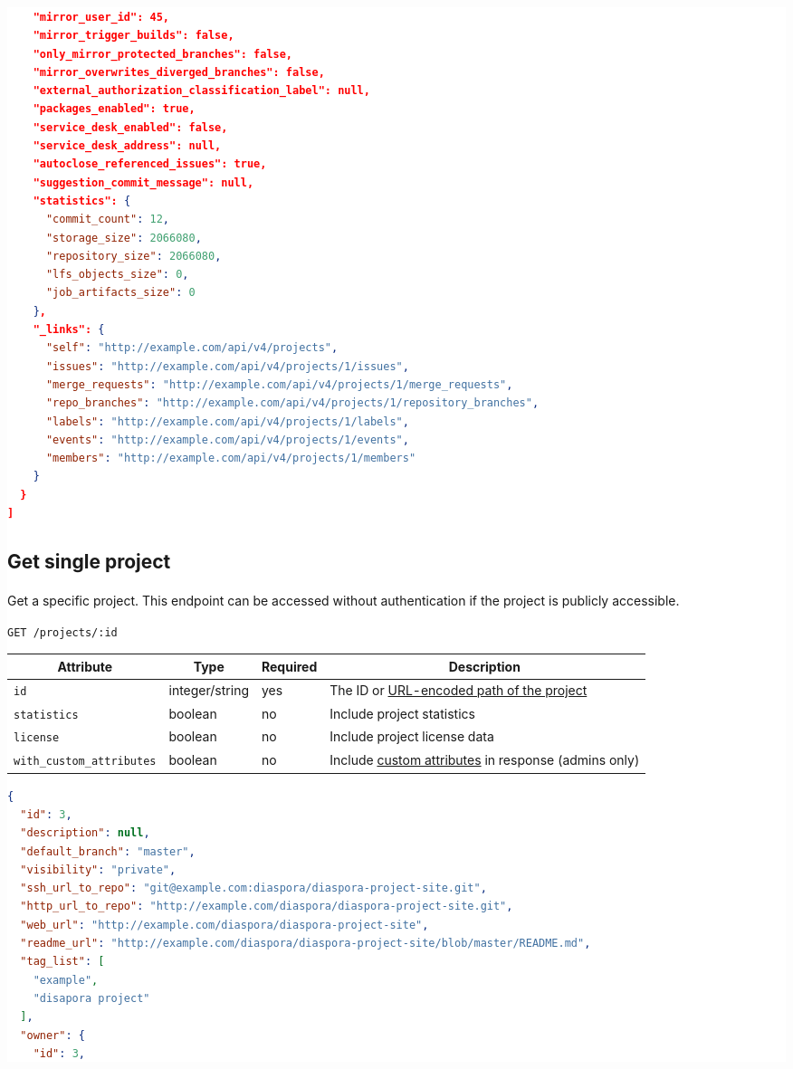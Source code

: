 ```json
    "mirror_user_id": 45,
    "mirror_trigger_builds": false,
    "only_mirror_protected_branches": false,
    "mirror_overwrites_diverged_branches": false,
    "external_authorization_classification_label": null,
    "packages_enabled": true,
    "service_desk_enabled": false,
    "service_desk_address": null,
    "autoclose_referenced_issues": true,
    "suggestion_commit_message": null,
    "statistics": {
      "commit_count": 12,
      "storage_size": 2066080,
      "repository_size": 2066080,
      "lfs_objects_size": 0,
      "job_artifacts_size": 0
    },
    "_links": {
      "self": "http://example.com/api/v4/projects",
      "issues": "http://example.com/api/v4/projects/1/issues",
      "merge_requests": "http://example.com/api/v4/projects/1/merge_requests",
      "repo_branches": "http://example.com/api/v4/projects/1/repository_branches",
      "labels": "http://example.com/api/v4/projects/1/labels",
      "events": "http://example.com/api/v4/projects/1/events",
      "members": "http://example.com/api/v4/projects/1/members"
    }
  }
]
```

## Get single project

Get a specific project. This endpoint can be accessed without authentication if
the project is publicly accessible.

```plaintext
GET /projects/:id
```

| Attribute | Type | Required | Description |
| --------- | ---- | -------- | ----------- |
| `id` | integer/string | yes | The ID or [URL-encoded path of the project](README.md#namespaced-path-encoding) |
| `statistics` | boolean | no | Include project statistics |
| `license` | boolean | no | Include project license data |
| `with_custom_attributes` | boolean | no | Include [custom attributes](custom_attributes.md) in response (admins only) |

```json
{
  "id": 3,
  "description": null,
  "default_branch": "master",
  "visibility": "private",
  "ssh_url_to_repo": "git@example.com:diaspora/diaspora-project-site.git",
  "http_url_to_repo": "http://example.com/diaspora/diaspora-project-site.git",
  "web_url": "http://example.com/diaspora/diaspora-project-site",
  "readme_url": "http://example.com/diaspora/diaspora-project-site/blob/master/README.md",
  "tag_list": [
    "example",
    "disapora project"
  ],
  "owner": {
    "id": 3,
```